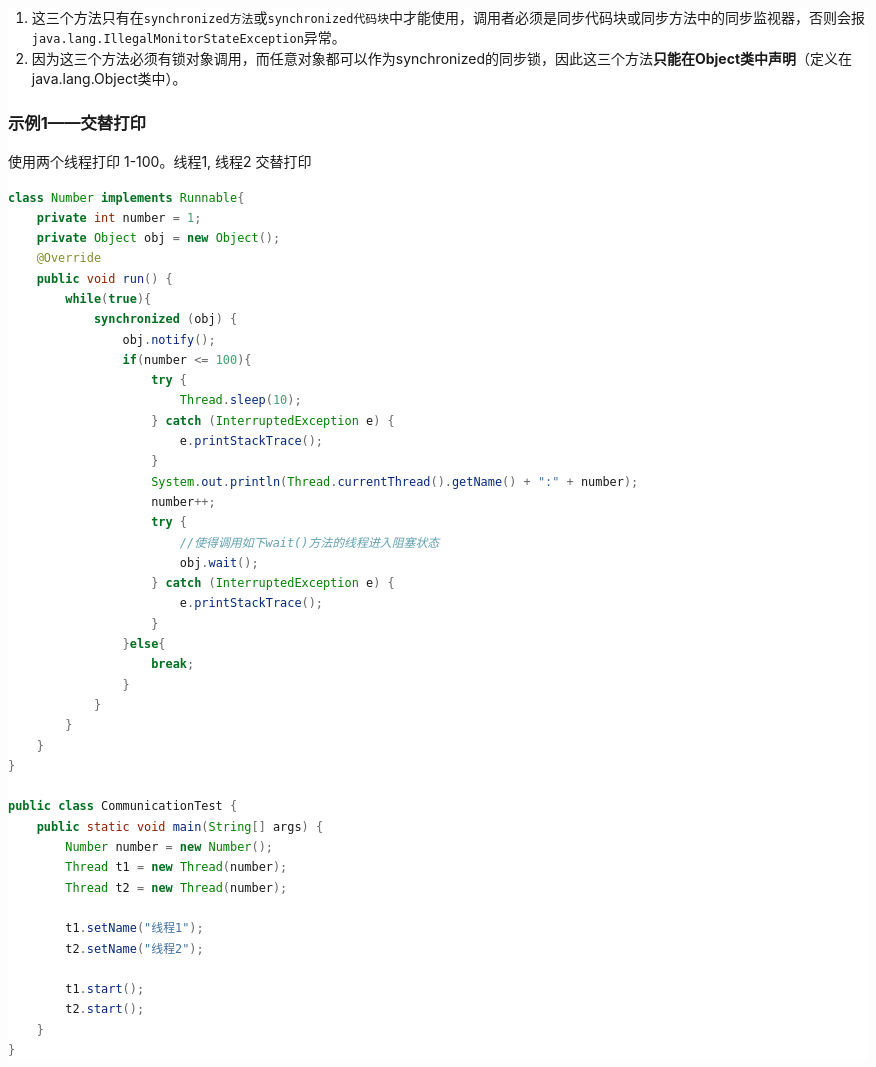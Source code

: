 1. 这三个方法只有在`synchronized方法`或`synchronized代码块`中才能使用，调用者必须是同步代码块或同步方法中的同步监视器，否则会报`java.lang.IllegalMonitorStateException`异常。
2. 因为这三个方法必须有锁对象调用，而任意对象都可以作为synchronized的同步锁，因此这三个方法**只能在Object类中声明**（定义在java.lang.Object类中）。 

### 示例1——交替打印

使用两个线程打印 1-100。线程1, 线程2 交替打印

```java
class Number implements Runnable{
    private int number = 1;
    private Object obj = new Object();
    @Override
    public void run() {
        while(true){
            synchronized (obj) {
                obj.notify();
                if(number <= 100){
                    try {
                        Thread.sleep(10);
                    } catch (InterruptedException e) {
                        e.printStackTrace();
                    }
                    System.out.println(Thread.currentThread().getName() + ":" + number);
                    number++;
                    try {
                        //使得调用如下wait()方法的线程进入阻塞状态
                        obj.wait();
                    } catch (InterruptedException e) {
                        e.printStackTrace();
                    }
                }else{
                    break;
                }
            }
        }
    }
}

public class CommunicationTest {
    public static void main(String[] args) {
        Number number = new Number();
        Thread t1 = new Thread(number);
        Thread t2 = new Thread(number);

        t1.setName("线程1");
        t2.setName("线程2");

        t1.start();
        t2.start();
    }
}

```
